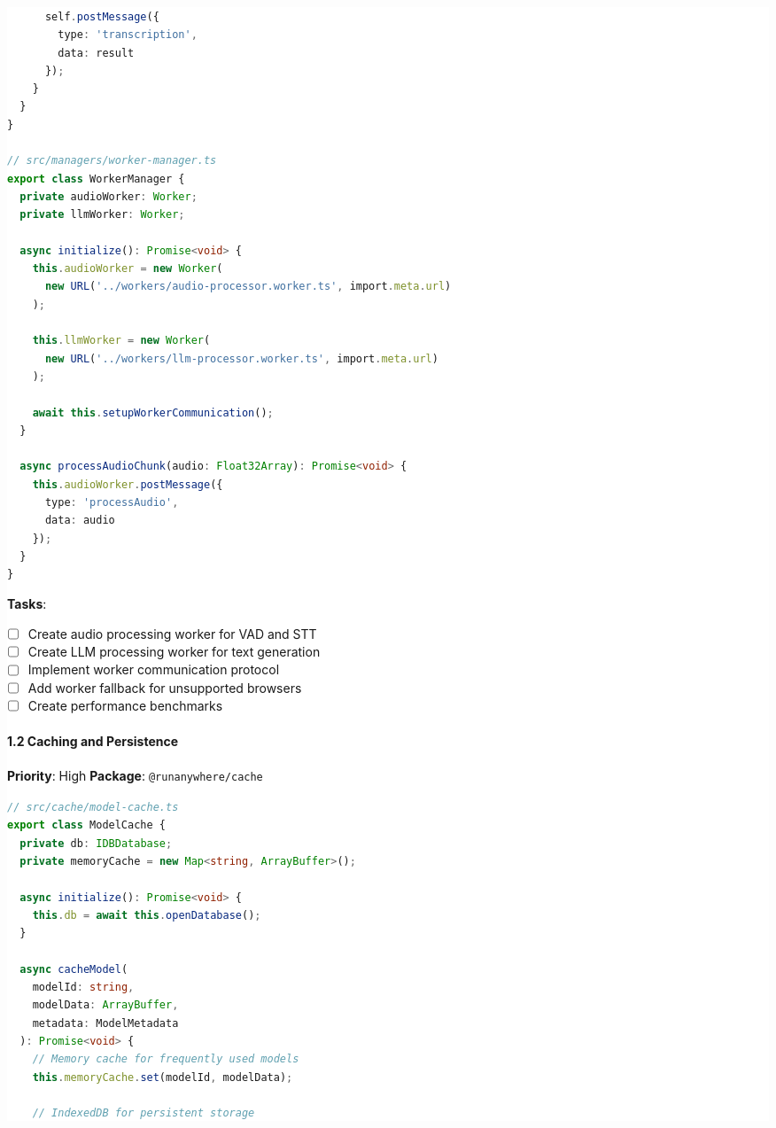 ```typescript
      self.postMessage({
        type: 'transcription',
        data: result
      });
    }
  }
}

// src/managers/worker-manager.ts
export class WorkerManager {
  private audioWorker: Worker;
  private llmWorker: Worker;

  async initialize(): Promise<void> {
    this.audioWorker = new Worker(
      new URL('../workers/audio-processor.worker.ts', import.meta.url)
    );

    this.llmWorker = new Worker(
      new URL('../workers/llm-processor.worker.ts', import.meta.url)
    );

    await this.setupWorkerCommunication();
  }

  async processAudioChunk(audio: Float32Array): Promise<void> {
    this.audioWorker.postMessage({
      type: 'processAudio',
      data: audio
    });
  }
}
```

**Tasks**:
- [ ] Create audio processing worker for VAD and STT
- [ ] Create LLM processing worker for text generation
- [ ] Implement worker communication protocol
- [ ] Add worker fallback for unsupported browsers
- [ ] Create performance benchmarks

#### 1.2 Caching and Persistence
**Priority**: High
**Package**: `@runanywhere/cache`

```typescript
// src/cache/model-cache.ts
export class ModelCache {
  private db: IDBDatabase;
  private memoryCache = new Map<string, ArrayBuffer>();

  async initialize(): Promise<void> {
    this.db = await this.openDatabase();
  }

  async cacheModel(
    modelId: string,
    modelData: ArrayBuffer,
    metadata: ModelMetadata
  ): Promise<void> {
    // Memory cache for frequently used models
    this.memoryCache.set(modelId, modelData);

    // IndexedDB for persistent storage
```